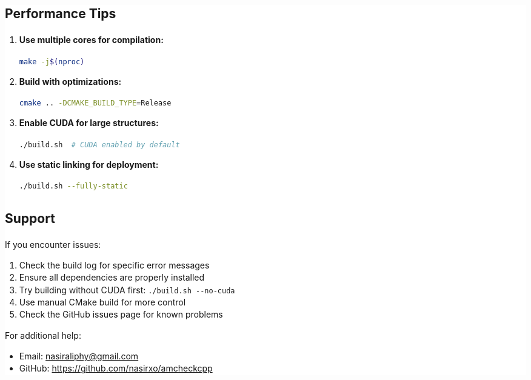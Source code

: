 ## Performance Tips

1. **Use multiple cores for compilation:**
   ```bash
   make -j$(nproc)
   ```

2. **Build with optimizations:**
   ```bash
   cmake .. -DCMAKE_BUILD_TYPE=Release
   ```

3. **Enable CUDA for large structures:**
   ```bash
   ./build.sh  # CUDA enabled by default
   ```

4. **Use static linking for deployment:**
   ```bash
   ./build.sh --fully-static
   ```

## Support

If you encounter issues:

1. Check the build log for specific error messages
2. Ensure all dependencies are properly installed
3. Try building without CUDA first: `./build.sh --no-cuda`
4. Use manual CMake build for more control
5. Check the GitHub issues page for known problems

For additional help:
- Email: nasiraliphy@gmail.com
- GitHub: https://github.com/nasirxo/amcheckcpp
